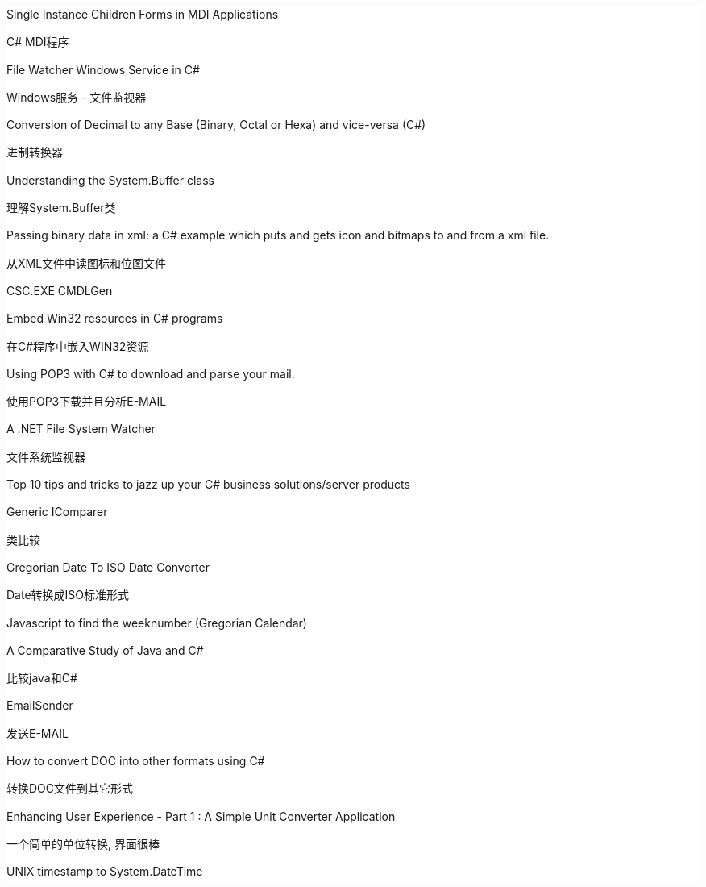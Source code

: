 Single Instance Children Forms in MDI Applications

C# MDI程序

File Watcher Windows Service in C#

Windows服务 - 文件监视器

Conversion of Decimal to any Base (Binary, Octal or Hexa) and vice-versa (C#)

进制转换器

Understanding the System.Buffer class

理解System.Buffer类

Passing binary data in xml: a C# example which puts and gets icon and bitmaps to and from a xml file.

从XML文件中读图标和位图文件

CSC.EXE CMDLGen

Embed Win32 resources in C# programs

在C#程序中嵌入WIN32资源

Using POP3 with C# to download and parse your mail.

使用POP3下载并且分析E-MAIL

A .NET File System Watcher

文件系统监视器

Top 10 tips and tricks to jazz up your C# business solutions/server products

Generic IComparer

类比较

Gregorian Date To ISO Date Converter

Date转换成ISO标准形式　

Javascript to find the weeknumber (Gregorian Calendar)

A Comparative Study of Java and C#

比较java和C#

EmailSender

发送E-MAIL

How to convert DOC into other formats using C#

转换DOC文件到其它形式

Enhancing User Experience - Part 1 : A Simple Unit Converter Application

一个简单的单位转换, 界面很棒

UNIX timestamp to System.DateTime
